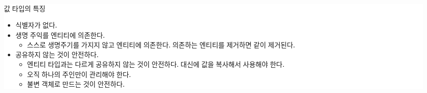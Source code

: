 값 타입의 특징

* 식별자가 없다.
* 생명 주익를 엔티티에 의존한다.
  * 스스로 생명주기를 가지지 않고 엔티티에 의존한다. 의존하는 엔티티를 제거하면 같이 제거된다.
* 공유하지 않는 것이 안전하다.
  * 엔티티 타입과는 다르게 공유하지 않는 것이 안전하다. 대신에 값을 복사해서 사용해야 한다.
  * 오직 하나의 주인만이 관리해야 한다.
  * 불변 객체로 만드는 것이 안전하다.

